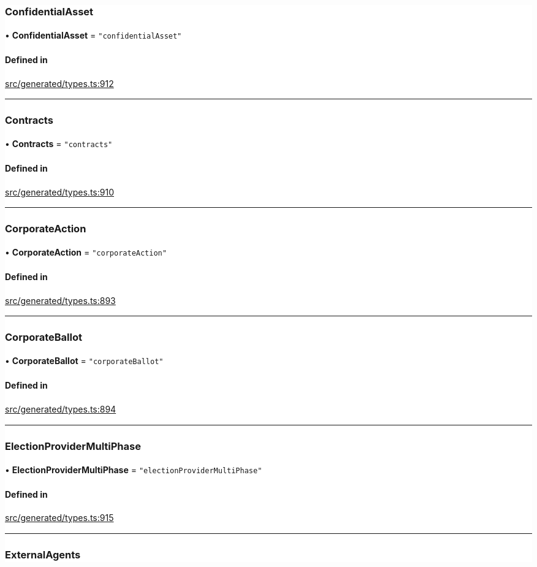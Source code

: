 ### ConfidentialAsset

• **ConfidentialAsset** = ``"confidentialAsset"``

#### Defined in

[src/generated/types.ts:912](https://github.com/PolymeshAssociation/polymesh-private-sdk/blob/dd40dc5f/src/generated/types.ts#L912)

___

### Contracts

• **Contracts** = ``"contracts"``

#### Defined in

[src/generated/types.ts:910](https://github.com/PolymeshAssociation/polymesh-private-sdk/blob/dd40dc5f/src/generated/types.ts#L910)

___

### CorporateAction

• **CorporateAction** = ``"corporateAction"``

#### Defined in

[src/generated/types.ts:893](https://github.com/PolymeshAssociation/polymesh-private-sdk/blob/dd40dc5f/src/generated/types.ts#L893)

___

### CorporateBallot

• **CorporateBallot** = ``"corporateBallot"``

#### Defined in

[src/generated/types.ts:894](https://github.com/PolymeshAssociation/polymesh-private-sdk/blob/dd40dc5f/src/generated/types.ts#L894)

___

### ElectionProviderMultiPhase

• **ElectionProviderMultiPhase** = ``"electionProviderMultiPhase"``

#### Defined in

[src/generated/types.ts:915](https://github.com/PolymeshAssociation/polymesh-private-sdk/blob/dd40dc5f/src/generated/types.ts#L915)

___

### ExternalAgents
